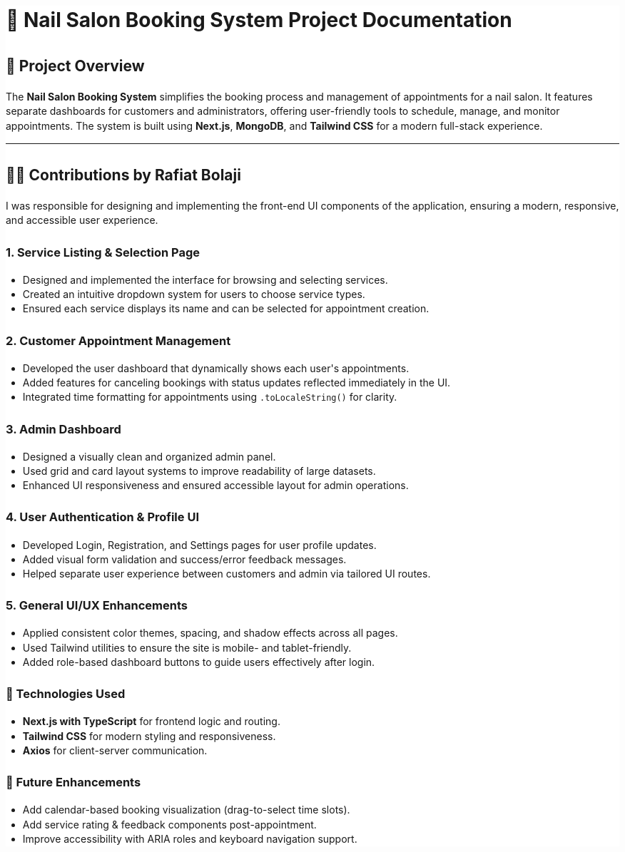 # 💅 Nail Salon Booking System Project Documentation

## 📌 Project Overview
The **Nail Salon Booking System** simplifies the booking process and management of appointments for a nail salon. It features separate dashboards for customers and administrators, offering user-friendly tools to schedule, manage, and monitor appointments. The system is built using **Next.js**, **MongoDB**, and **Tailwind CSS** for a modern full-stack experience.

---

## 👩‍💻 Contributions by Rafiat Bolaji

I was responsible for designing and implementing the front-end UI components of the application, ensuring a modern, responsive, and accessible user experience.

### 1. Service Listing & Selection Page
- Designed and implemented the interface for browsing and selecting services.
- Created an intuitive dropdown system for users to choose service types.
- Ensured each service displays its name and can be selected for appointment creation.

### 2. Customer Appointment Management
- Developed the user dashboard that dynamically shows each user's appointments.
- Added features for canceling bookings with status updates reflected immediately in the UI.
- Integrated time formatting for appointments using `.toLocaleString()` for clarity.

### 3. Admin Dashboard
- Designed a visually clean and organized admin panel.
- Used grid and card layout systems to improve readability of large datasets.
- Enhanced UI responsiveness and ensured accessible layout for admin operations.

### 4. User Authentication & Profile UI
- Developed Login, Registration, and Settings pages for user profile updates.
- Added visual form validation and success/error feedback messages.
- Helped separate user experience between customers and admin via tailored UI routes.

### 5. General UI/UX Enhancements
- Applied consistent color themes, spacing, and shadow effects across all pages.
- Used Tailwind utilities to ensure the site is mobile- and tablet-friendly.
- Added role-based dashboard buttons to guide users effectively after login.

### 🔧 Technologies Used
- **Next.js with TypeScript** for frontend logic and routing.
- **Tailwind CSS** for modern styling and responsiveness.
- **Axios** for client-server communication.

### 🔮 Future Enhancements
- Add calendar-based booking visualization (drag-to-select time slots).
- Add service rating & feedback components post-appointment.
- Improve accessibility with ARIA roles and keyboard navigation support.
